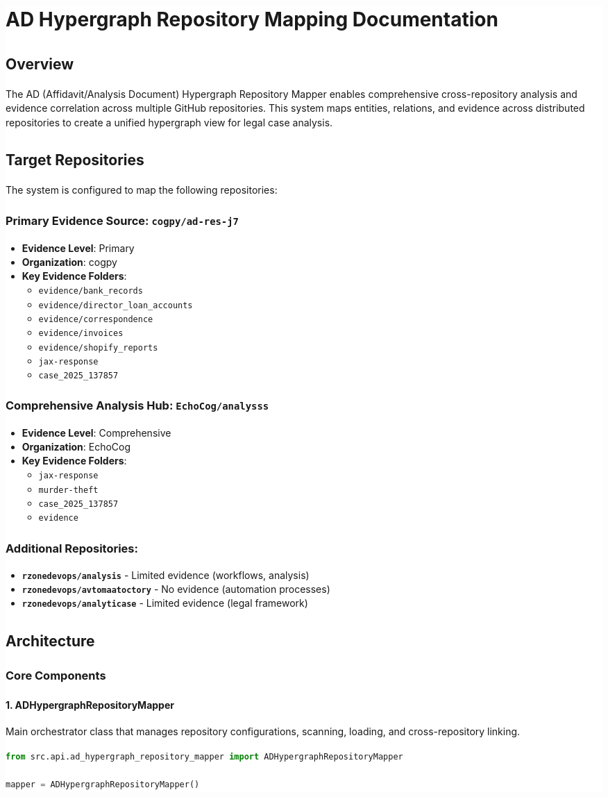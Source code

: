 # AD Hypergraph Repository Mapping Documentation

## Overview

The AD (Affidavit/Analysis Document) Hypergraph Repository Mapper enables comprehensive cross-repository analysis and evidence correlation across multiple GitHub repositories. This system maps entities, relations, and evidence across distributed repositories to create a unified hypergraph view for legal case analysis.

## Target Repositories

The system is configured to map the following repositories:

### Primary Evidence Source: `cogpy/ad-res-j7`
- **Evidence Level**: Primary
- **Organization**: cogpy
- **Key Evidence Folders**:
  - `evidence/bank_records`
  - `evidence/director_loan_accounts`
  - `evidence/correspondence`
  - `evidence/invoices`
  - `evidence/shopify_reports`
  - `jax-response`
  - `case_2025_137857`

### Comprehensive Analysis Hub: `EchoCog/analysss` 
- **Evidence Level**: Comprehensive
- **Organization**: EchoCog
- **Key Evidence Folders**:
  - `jax-response`
  - `murder-theft`
  - `case_2025_137857`
  - `evidence`

### Additional Repositories:
- **`rzonedevops/analysis`** - Limited evidence (workflows, analysis)
- **`rzonedevops/avtomaatoctory`** - No evidence (automation processes)
- **`rzonedevops/analyticase`** - Limited evidence (legal framework)

## Architecture

### Core Components

#### 1. ADHypergraphRepositoryMapper
Main orchestrator class that manages repository configurations, scanning, loading, and cross-repository linking.

```python
from src.api.ad_hypergraph_repository_mapper import ADHypergraphRepositoryMapper

mapper = ADHypergraphRepositoryMapper()
```
